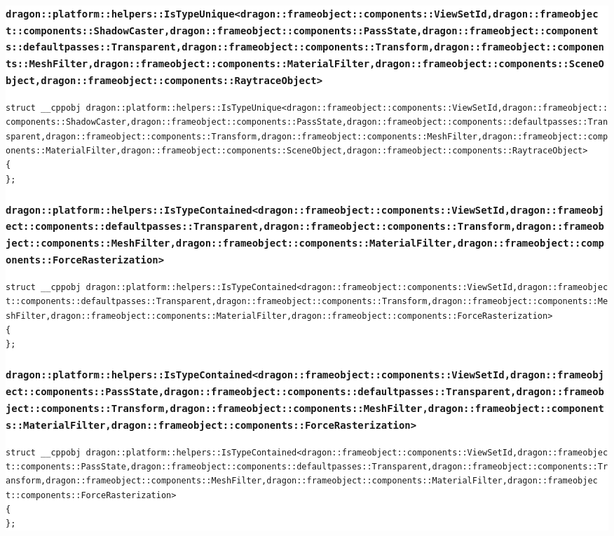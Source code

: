 ### `dragon::platform::helpers::IsTypeUnique<dragon::frameobject::components::ViewSetId,dragon::frameobject::components::ShadowCaster,dragon::frameobject::components::PassState,dragon::frameobject::components::defaultpasses::Transparent,dragon::frameobject::components::Transform,dragon::frameobject::components::MeshFilter,dragon::frameobject::components::MaterialFilter,dragon::frameobject::components::SceneObject,dragon::frameobject::components::RaytraceObject>`
```
struct __cppobj dragon::platform::helpers::IsTypeUnique<dragon::frameobject::components::ViewSetId,dragon::frameobject::components::ShadowCaster,dragon::frameobject::components::PassState,dragon::frameobject::components::defaultpasses::Transparent,dragon::frameobject::components::Transform,dragon::frameobject::components::MeshFilter,dragon::frameobject::components::MaterialFilter,dragon::frameobject::components::SceneObject,dragon::frameobject::components::RaytraceObject>
{
};

```

### `dragon::platform::helpers::IsTypeContained<dragon::frameobject::components::ViewSetId,dragon::frameobject::components::defaultpasses::Transparent,dragon::frameobject::components::Transform,dragon::frameobject::components::MeshFilter,dragon::frameobject::components::MaterialFilter,dragon::frameobject::components::ForceRasterization>`
```
struct __cppobj dragon::platform::helpers::IsTypeContained<dragon::frameobject::components::ViewSetId,dragon::frameobject::components::defaultpasses::Transparent,dragon::frameobject::components::Transform,dragon::frameobject::components::MeshFilter,dragon::frameobject::components::MaterialFilter,dragon::frameobject::components::ForceRasterization>
{
};

```

### `dragon::platform::helpers::IsTypeContained<dragon::frameobject::components::ViewSetId,dragon::frameobject::components::PassState,dragon::frameobject::components::defaultpasses::Transparent,dragon::frameobject::components::Transform,dragon::frameobject::components::MeshFilter,dragon::frameobject::components::MaterialFilter,dragon::frameobject::components::ForceRasterization>`
```
struct __cppobj dragon::platform::helpers::IsTypeContained<dragon::frameobject::components::ViewSetId,dragon::frameobject::components::PassState,dragon::frameobject::components::defaultpasses::Transparent,dragon::frameobject::components::Transform,dragon::frameobject::components::MeshFilter,dragon::frameobject::components::MaterialFilter,dragon::frameobject::components::ForceRasterization>
{
};

```
